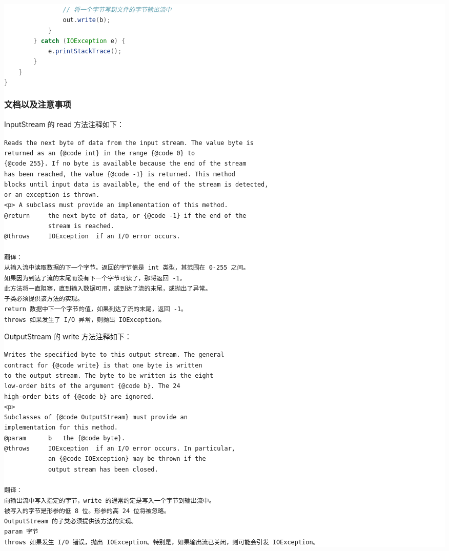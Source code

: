 ```java
                // 将一个字节写到文件的字节输出流中
                out.write(b);
            }
        } catch (IOException e) {
            e.printStackTrace();
        }
    }
}
```

### 文档以及注意事项

InputStream 的 read 方法注释如下：

```
Reads the next byte of data from the input stream. The value byte is
returned as an {@code int} in the range {@code 0} to
{@code 255}. If no byte is available because the end of the stream
has been reached, the value {@code -1} is returned. This method
blocks until input data is available, the end of the stream is detected,
or an exception is thrown.
<p> A subclass must provide an implementation of this method.
@return     the next byte of data, or {@code -1} if the end of the
            stream is reached.
@throws     IOException  if an I/O error occurs.

翻译：
从输入流中读取数据的下一个字节。返回的字节值是 int 类型，其范围在 0-255 之间。
如果因为到达了流的末尾而没有下一个字节可读了，那将返回 -1。
此方法将一直阻塞，直到输入数据可用，或到达了流的末尾，或抛出了异常。
子类必须提供该方法的实现。
return 数据中下一个字节的值，如果到达了流的末尾，返回 -1。
throws 如果发生了 I/O 异常，则抛出 IOException。
```

OutputStream 的 write 方法注释如下：

```
Writes the specified byte to this output stream. The general
contract for {@code write} is that one byte is written
to the output stream. The byte to be written is the eight
low-order bits of the argument {@code b}. The 24
high-order bits of {@code b} are ignored.
<p>
Subclasses of {@code OutputStream} must provide an
implementation for this method.
@param      b   the {@code byte}.
@throws     IOException  if an I/O error occurs. In particular,
            an {@code IOException} may be thrown if the
            output stream has been closed.

翻译：
向输出流中写入指定的字节，write 的通常约定是写入一个字节到输出流中。
被写入的字节是形参的低 8 位。形参的高 24 位将被忽略。
OutputStream 的子类必须提供该方法的实现。
param 字节
throws 如果发生 I/O 错误，抛出 IOException。特别是，如果输出流已关闭，则可能会引发 IOException。
```
